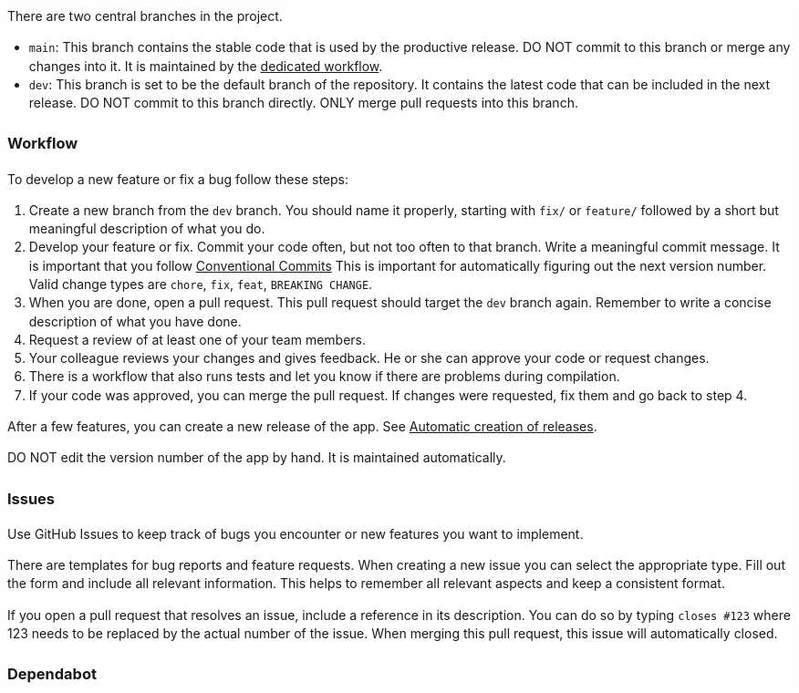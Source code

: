 There are two central branches in the project.

- `main`: This branch contains the stable code that is used by the productive release.
  DO NOT commit to this branch or merge any changes into it.
  It is maintained by the [dedicated workflow](#automatic-creation-of-releases).
- `dev`: This branch is set to be the default branch of the repository.
  It contains the latest code that can be included in the next release.
  DO NOT commit to this branch directly. ONLY merge pull requests into this branch.

### Workflow

To develop a new feature or fix a bug follow these steps:

1. Create a new branch from the `dev` branch.
   You should name it properly, starting with `fix/` or `feature/` followed by a short but meaningful description of what you do.
2. Develop your feature or fix. Commit your code often, but not too often to that branch.
   Write a meaningful commit message. It is important that you follow [Conventional Commits](https://www.conventionalcommits.org/en/v1.0.0/)
   This is important for automatically figuring out the next version number.
   Valid change types are `chore`, `fix`, `feat`, `BREAKING CHANGE`.
3. When you are done, open a pull request.
   This pull request should target the `dev` branch again.
   Remember to write a concise description of what you have done.
4. Request a review of at least one of your team members.
5. Your colleague reviews your changes and gives feedback.
   He or she can approve your code or request changes.
6. There is a workflow that also runs tests and let you know if there are problems during compilation.
7. If your code was approved, you can merge the pull request.
   If changes were requested, fix them and go back to step 4.

After a few features, you can create a new release of the app.
See [Automatic creation of releases](#automatic-creation-of-releases).

DO NOT edit the version number of the app by hand.
It is maintained automatically.

### Issues

Use GitHub Issues to keep track of bugs you encounter or new features you want to implement.

There are templates for bug reports and feature requests.
When creating a new issue you can select the appropriate type.
Fill out the form and include all relevant information.
This helps to remember all relevant aspects and keep a consistent format.

If you open a pull request that resolves an issue, include a reference in its description.
You can do so by typing `closes #123` where 123 needs to be replaced by the actual number of the issue.
When merging this pull request, this issue will automatically closed.

### Dependabot
